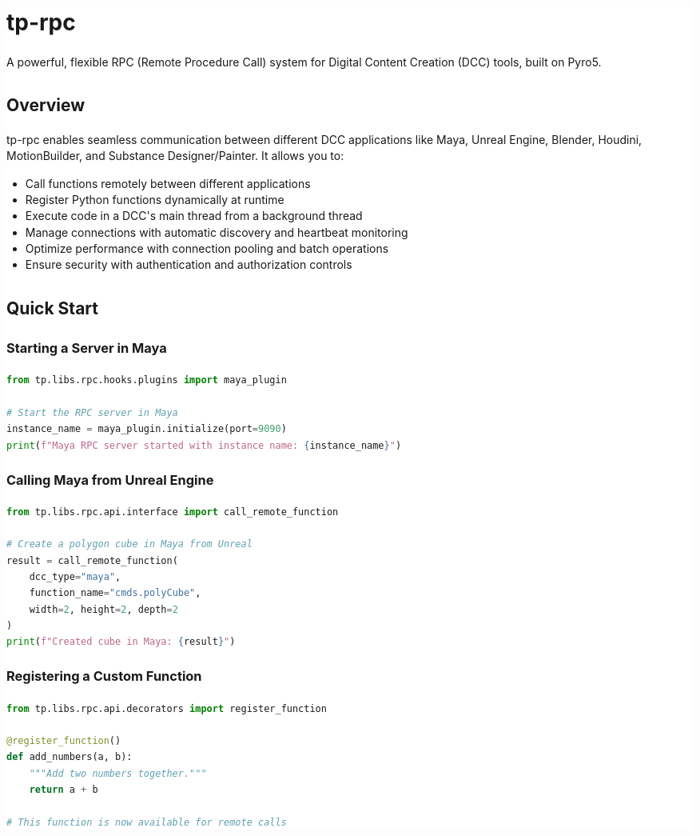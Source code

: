 
# tp-rpc

A powerful, flexible RPC (Remote Procedure Call) system for Digital Content Creation (DCC) tools, built on Pyro5.

## Overview

tp-rpc enables seamless communication between different DCC applications like Maya, Unreal Engine, Blender, Houdini, MotionBuilder, and Substance Designer/Painter. It allows you to:

- Call functions remotely between different applications
- Register Python functions dynamically at runtime
- Execute code in a DCC's main thread from a background thread
- Manage connections with automatic discovery and heartbeat monitoring
- Optimize performance with connection pooling and batch operations
- Ensure security with authentication and authorization controls

## Quick Start

### Starting a Server in Maya

```python
from tp.libs.rpc.hooks.plugins import maya_plugin

# Start the RPC server in Maya
instance_name = maya_plugin.initialize(port=9090)
print(f"Maya RPC server started with instance name: {instance_name}")
```

### Calling Maya from Unreal Engine

```python
from tp.libs.rpc.api.interface import call_remote_function

# Create a polygon cube in Maya from Unreal
result = call_remote_function(
    dcc_type="maya",
    function_name="cmds.polyCube",
    width=2, height=2, depth=2
)
print(f"Created cube in Maya: {result}")
```

### Registering a Custom Function

```python
from tp.libs.rpc.api.decorators import register_function

@register_function()
def add_numbers(a, b):
    """Add two numbers together."""
    return a + b

# This function is now available for remote calls
```
